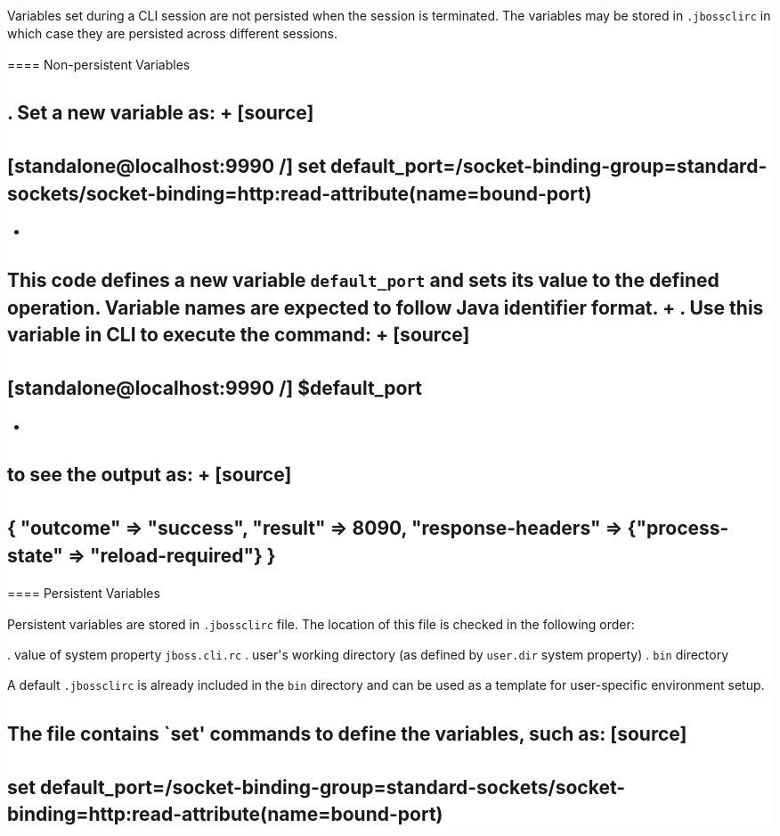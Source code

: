 Variables set during a CLI session are not persisted when the session is terminated. The variables may be stored in `.jbossclirc` in which case they are persisted across different sessions.

==== Non-persistent Variables

. Set a new variable as:
+
[source]
----
[standalone@localhost:9990 /] set default_port=/socket-binding-group=standard-sockets/socket-binding=http:read-attribute(name=bound-port)
----
+
This code defines a new variable `default_port` and sets its value to the defined operation. Variable names are expected to follow Java identifier format.
+
. Use this variable in CLI to execute the command:
+
[source]
----
[standalone@localhost:9990 /] $default_port
----
+
to see the output as:
+
[source]
----
{
    "outcome" => "success",
    "result" => 8090,
    "response-headers" => {"process-state" => "reload-required"}
}
----

==== Persistent Variables

Persistent variables are stored in `.jbossclirc` file. The location of this file is checked in the following order:

. value of system property `jboss.cli.rc`
. user's working directory (as defined by `user.dir` system property)
. `bin` directory

A default `.jbossclirc` is already included in the `bin` directory and can be used as a template for user-specific environment setup.

The file contains `set' commands to define the variables, such as:
[source]
----
set default_port=/socket-binding-group=standard-sockets/socket-binding=http:read-attribute(name=bound-port)
----
